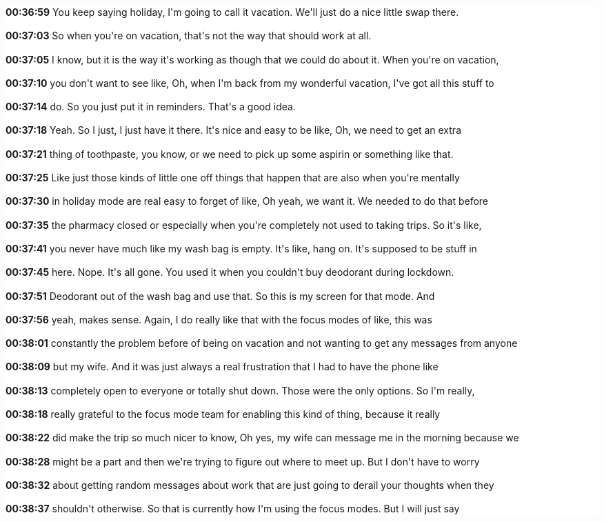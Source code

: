 **00:36:59** You keep saying holiday, I'm going to call it vacation. We'll just do a nice little swap there.

**00:37:03** So when you're on vacation, that's not the way that should work at all.

**00:37:05** I know, but it is the way it's working as though that we could do about it. When you're on vacation,

**00:37:10** you don't want to see like, Oh, when I'm back from my wonderful vacation, I've got all this stuff to

**00:37:14** do. So you just put it in reminders. That's a good idea.

**00:37:18** Yeah. So I just, I just have it there. It's nice and easy to be like, Oh, we need to get an extra

**00:37:21** thing of toothpaste, you know, or we need to pick up some aspirin or something like that.

**00:37:25** Like just those kinds of little one off things that happen that are also when you're mentally

**00:37:30** in holiday mode are real easy to forget of like, Oh yeah, we want it. We needed to do that before

**00:37:35** the pharmacy closed or especially when you're completely not used to taking trips. So it's like,

**00:37:41** you never have much like my wash bag is empty. It's like, hang on. It's supposed to be stuff in

**00:37:45** here. Nope. It's all gone. You used it when you couldn't buy deodorant during lockdown.

**00:37:51** Deodorant out of the wash bag and use that. So this is my screen for that mode. And

**00:37:56** yeah, makes sense. Again, I do really like that with the focus modes of like, this was

**00:38:01** constantly the problem before of being on vacation and not wanting to get any messages from anyone

**00:38:09** but my wife. And it was just always a real frustration that I had to have the phone like

**00:38:13** completely open to everyone or totally shut down. Those were the only options. So I'm really,

**00:38:18** really grateful to the focus mode team for enabling this kind of thing, because it really

**00:38:22** did make the trip so much nicer to know, Oh yes, my wife can message me in the morning because we

**00:38:28** might be a part and then we're trying to figure out where to meet up. But I don't have to worry

**00:38:32** about getting random messages about work that are just going to derail your thoughts when they

**00:38:37** shouldn't otherwise. So that is currently how I'm using the focus modes. But I will just say
